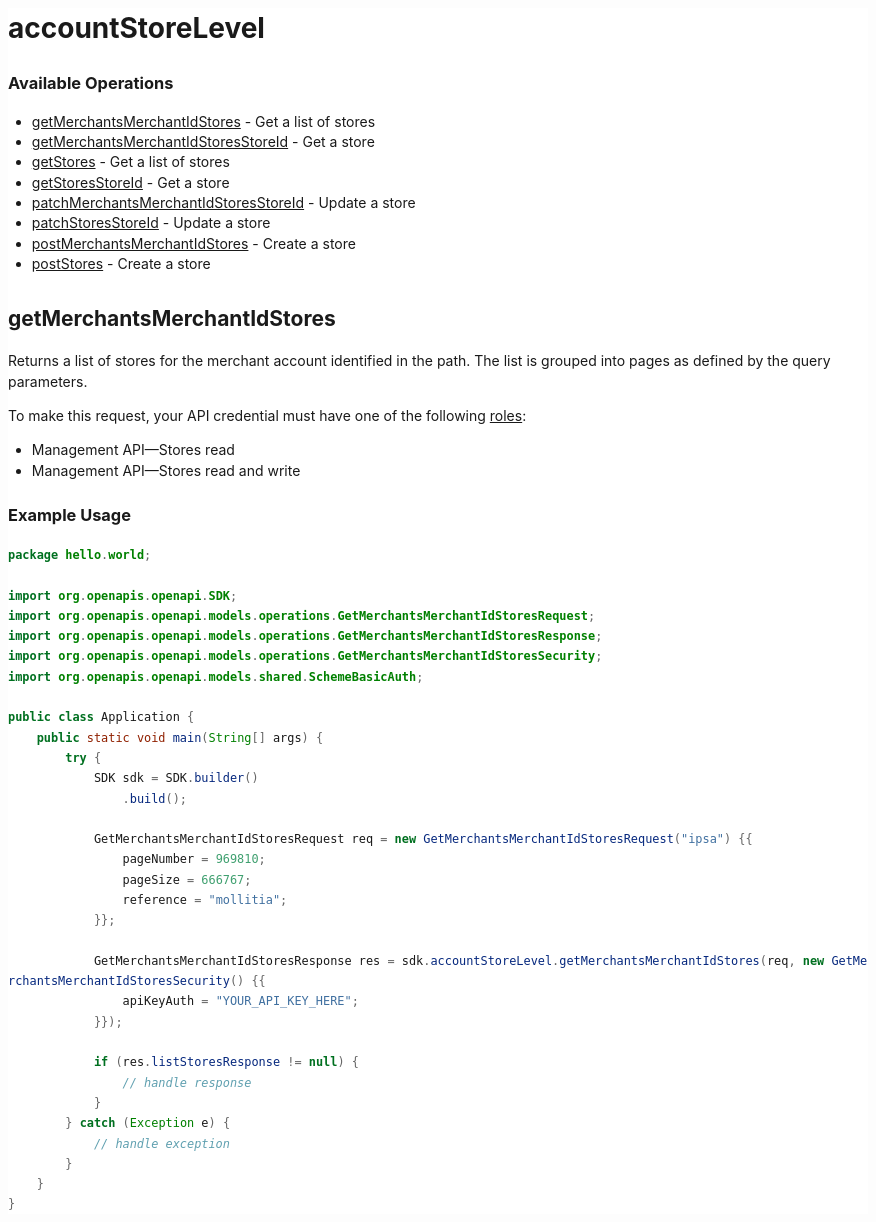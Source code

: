 # accountStoreLevel

### Available Operations

* [getMerchantsMerchantIdStores](#getmerchantsmerchantidstores) - Get a list of stores
* [getMerchantsMerchantIdStoresStoreId](#getmerchantsmerchantidstoresstoreid) - Get a store
* [getStores](#getstores) - Get a list of stores
* [getStoresStoreId](#getstoresstoreid) - Get a store
* [patchMerchantsMerchantIdStoresStoreId](#patchmerchantsmerchantidstoresstoreid) - Update a store
* [patchStoresStoreId](#patchstoresstoreid) - Update a store
* [postMerchantsMerchantIdStores](#postmerchantsmerchantidstores) - Create a store
* [postStores](#poststores) - Create a store

## getMerchantsMerchantIdStores

Returns a list of stores for the merchant account identified in the path. The list is grouped into pages as defined by the query parameters.

To make this request, your API credential must have one of the following [roles](https://docs.adyen.com/development-resources/api-credentials#api-permissions):
* Management API—Stores read
* Management API—Stores read and write

### Example Usage

```java
package hello.world;

import org.openapis.openapi.SDK;
import org.openapis.openapi.models.operations.GetMerchantsMerchantIdStoresRequest;
import org.openapis.openapi.models.operations.GetMerchantsMerchantIdStoresResponse;
import org.openapis.openapi.models.operations.GetMerchantsMerchantIdStoresSecurity;
import org.openapis.openapi.models.shared.SchemeBasicAuth;

public class Application {
    public static void main(String[] args) {
        try {
            SDK sdk = SDK.builder()
                .build();

            GetMerchantsMerchantIdStoresRequest req = new GetMerchantsMerchantIdStoresRequest("ipsa") {{
                pageNumber = 969810;
                pageSize = 666767;
                reference = "mollitia";
            }};            

            GetMerchantsMerchantIdStoresResponse res = sdk.accountStoreLevel.getMerchantsMerchantIdStores(req, new GetMerchantsMerchantIdStoresSecurity() {{
                apiKeyAuth = "YOUR_API_KEY_HERE";
            }});

            if (res.listStoresResponse != null) {
                // handle response
            }
        } catch (Exception e) {
            // handle exception
        }
    }
}
```
